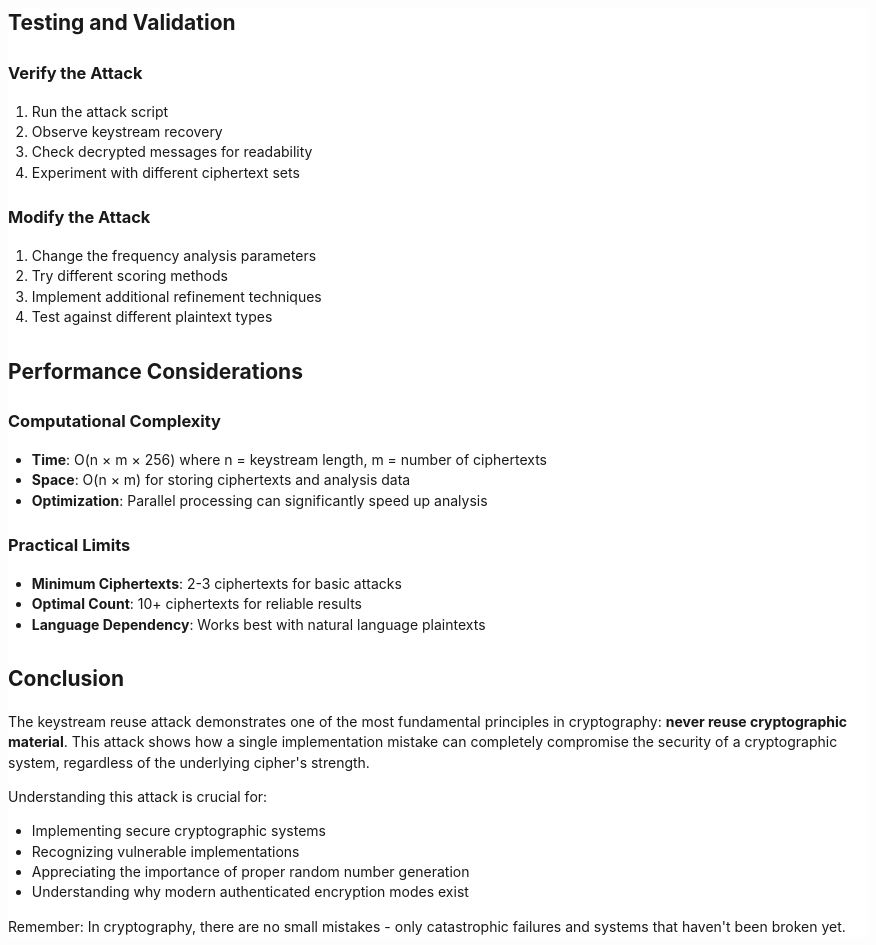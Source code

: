 ## Testing and Validation

### Verify the Attack
1. Run the attack script
2. Observe keystream recovery
3. Check decrypted messages for readability
4. Experiment with different ciphertext sets

### Modify the Attack
1. Change the frequency analysis parameters
2. Try different scoring methods
3. Implement additional refinement techniques
4. Test against different plaintext types

## Performance Considerations

### Computational Complexity
- **Time**: O(n × m × 256) where n = keystream length, m = number of ciphertexts
- **Space**: O(n × m) for storing ciphertexts and analysis data
- **Optimization**: Parallel processing can significantly speed up analysis

### Practical Limits
- **Minimum Ciphertexts**: 2-3 ciphertexts for basic attacks
- **Optimal Count**: 10+ ciphertexts for reliable results
- **Language Dependency**: Works best with natural language plaintexts

## Conclusion

The keystream reuse attack demonstrates one of the most fundamental principles in cryptography: **never reuse cryptographic material**. This attack shows how a single implementation mistake can completely compromise the security of a cryptographic system, regardless of the underlying cipher's strength.

Understanding this attack is crucial for:
- Implementing secure cryptographic systems
- Recognizing vulnerable implementations
- Appreciating the importance of proper random number generation
- Understanding why modern authenticated encryption modes exist

Remember: In cryptography, there are no small mistakes - only catastrophic failures and systems that haven't been broken yet.
